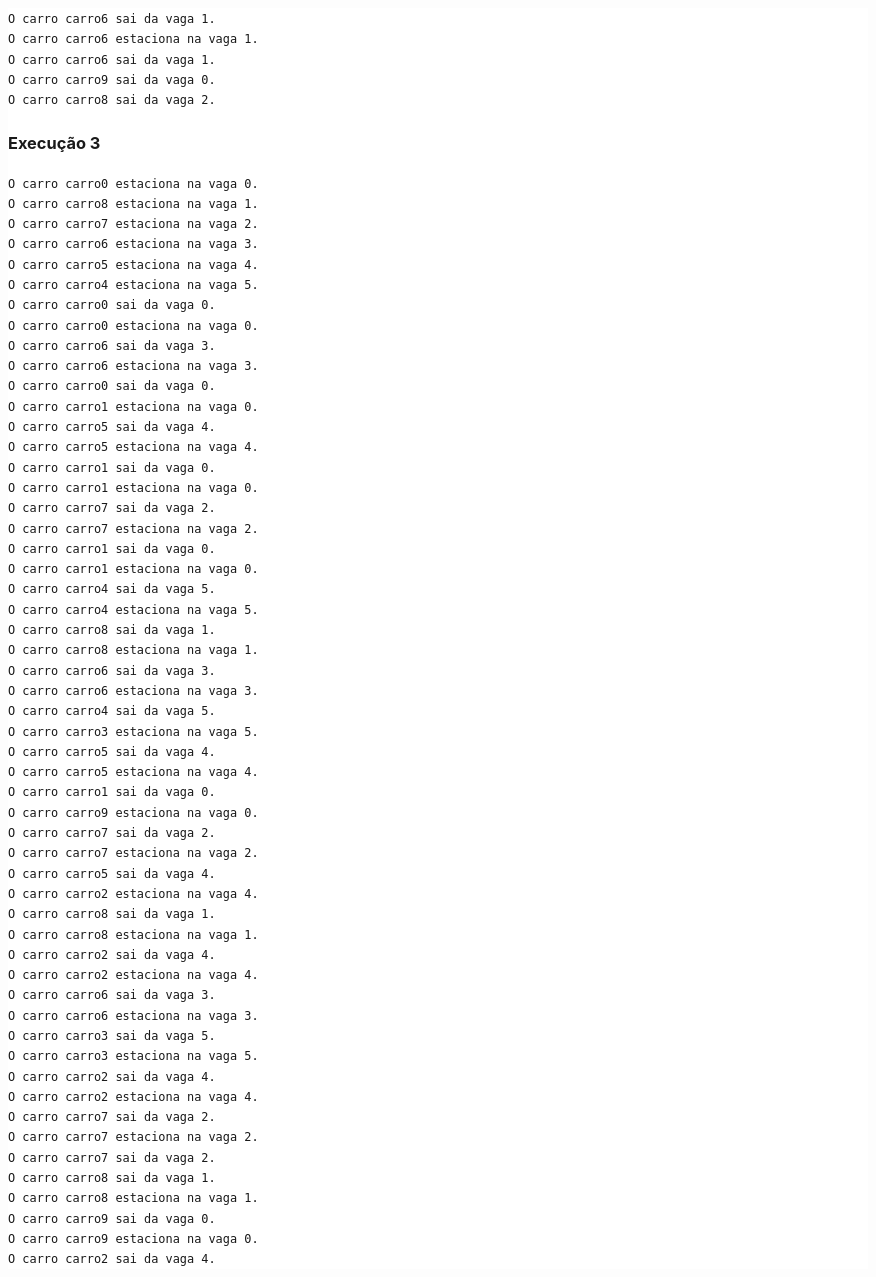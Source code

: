 ```
O carro carro6 sai da vaga 1.
O carro carro6 estaciona na vaga 1.
O carro carro6 sai da vaga 1.
O carro carro9 sai da vaga 0.
O carro carro8 sai da vaga 2.
```

### Execução 3
```
O carro carro0 estaciona na vaga 0.
O carro carro8 estaciona na vaga 1.
O carro carro7 estaciona na vaga 2.
O carro carro6 estaciona na vaga 3.
O carro carro5 estaciona na vaga 4.
O carro carro4 estaciona na vaga 5.
O carro carro0 sai da vaga 0.
O carro carro0 estaciona na vaga 0.
O carro carro6 sai da vaga 3.
O carro carro6 estaciona na vaga 3.
O carro carro0 sai da vaga 0.
O carro carro1 estaciona na vaga 0.
O carro carro5 sai da vaga 4.
O carro carro5 estaciona na vaga 4.
O carro carro1 sai da vaga 0.
O carro carro1 estaciona na vaga 0.
O carro carro7 sai da vaga 2.
O carro carro7 estaciona na vaga 2.
O carro carro1 sai da vaga 0.
O carro carro1 estaciona na vaga 0.
O carro carro4 sai da vaga 5.
O carro carro4 estaciona na vaga 5.
O carro carro8 sai da vaga 1.
O carro carro8 estaciona na vaga 1.
O carro carro6 sai da vaga 3.
O carro carro6 estaciona na vaga 3.
O carro carro4 sai da vaga 5.
O carro carro3 estaciona na vaga 5.
O carro carro5 sai da vaga 4.
O carro carro5 estaciona na vaga 4.
O carro carro1 sai da vaga 0.
O carro carro9 estaciona na vaga 0.
O carro carro7 sai da vaga 2.
O carro carro7 estaciona na vaga 2.
O carro carro5 sai da vaga 4.
O carro carro2 estaciona na vaga 4.
O carro carro8 sai da vaga 1.
O carro carro8 estaciona na vaga 1.
O carro carro2 sai da vaga 4.
O carro carro2 estaciona na vaga 4.
O carro carro6 sai da vaga 3.
O carro carro6 estaciona na vaga 3.
O carro carro3 sai da vaga 5.
O carro carro3 estaciona na vaga 5.
O carro carro2 sai da vaga 4.
O carro carro2 estaciona na vaga 4.
O carro carro7 sai da vaga 2.
O carro carro7 estaciona na vaga 2.
O carro carro7 sai da vaga 2.
O carro carro8 sai da vaga 1.
O carro carro8 estaciona na vaga 1.
O carro carro9 sai da vaga 0.
O carro carro9 estaciona na vaga 0.
O carro carro2 sai da vaga 4.
```